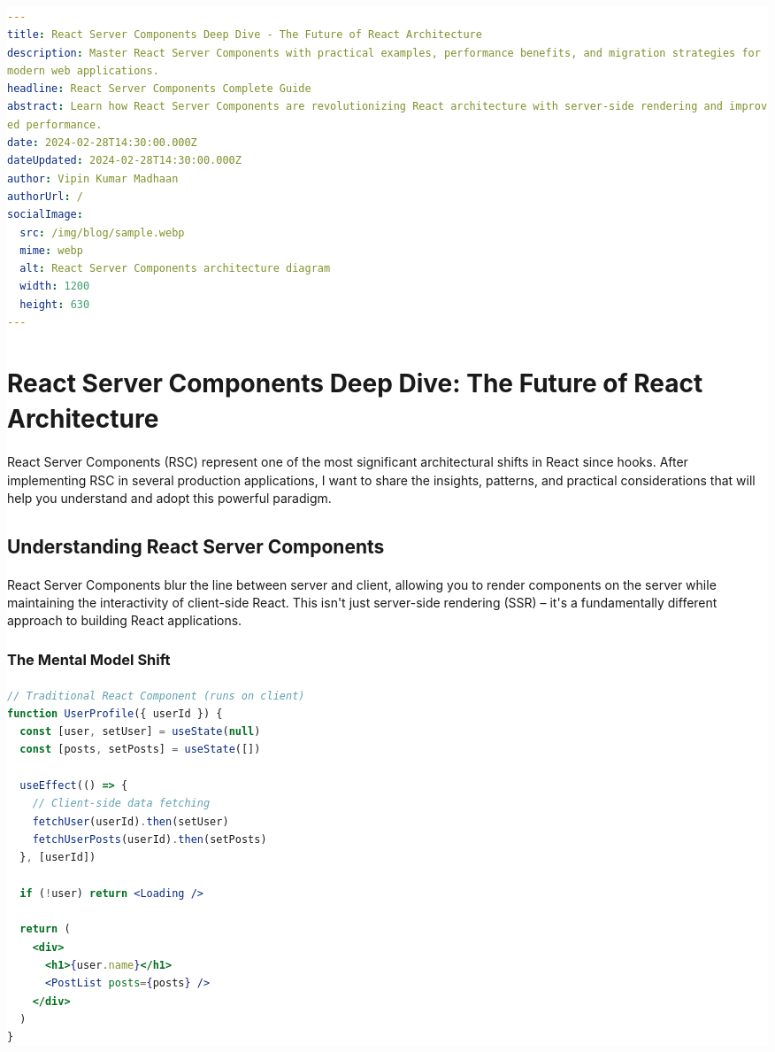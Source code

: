 ```yaml
---
title: React Server Components Deep Dive - The Future of React Architecture
description: Master React Server Components with practical examples, performance benefits, and migration strategies for modern web applications.
headline: React Server Components Complete Guide
abstract: Learn how React Server Components are revolutionizing React architecture with server-side rendering and improved performance.
date: 2024-02-28T14:30:00.000Z
dateUpdated: 2024-02-28T14:30:00.000Z
author: Vipin Kumar Madhaan
authorUrl: /
socialImage:
  src: /img/blog/sample.webp
  mime: webp
  alt: React Server Components architecture diagram
  width: 1200
  height: 630
---
```


# React Server Components Deep Dive: The Future of React Architecture

React Server Components (RSC) represent one of the most significant architectural shifts in React since hooks. After implementing RSC in several production applications, I want to share the insights, patterns, and practical considerations that will help you understand and adopt this powerful paradigm.

## Understanding React Server Components

React Server Components blur the line between server and client, allowing you to render components on the server while maintaining the interactivity of client-side React. This isn't just server-side rendering (SSR) – it's a fundamentally different approach to building React applications.

### The Mental Model Shift

```jsx
// Traditional React Component (runs on client)
function UserProfile({ userId }) {
  const [user, setUser] = useState(null)
  const [posts, setPosts] = useState([])

  useEffect(() => {
    // Client-side data fetching
    fetchUser(userId).then(setUser)
    fetchUserPosts(userId).then(setPosts)
  }, [userId])

  if (!user) return <Loading />

  return (
    <div>
      <h1>{user.name}</h1>
      <PostList posts={posts} />
    </div>
  )
}
```
